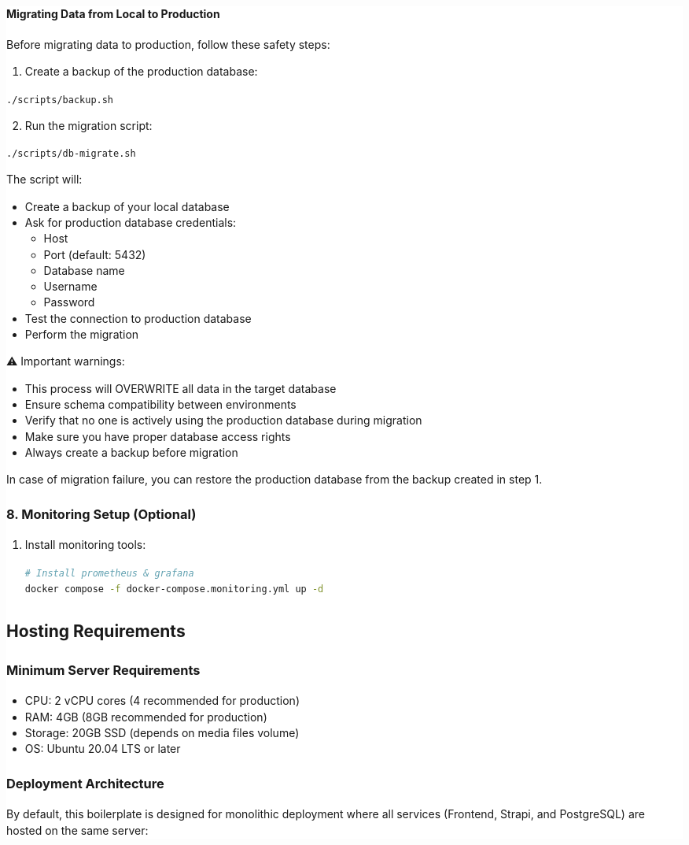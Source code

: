 #### Migrating Data from Local to Production
Before migrating data to production, follow these safety steps:

1. Create a backup of the production database:
```bash
./scripts/backup.sh
```

2. Run the migration script:
```bash
./scripts/db-migrate.sh
```

The script will:
- Create a backup of your local database
- Ask for production database credentials:
  - Host
  - Port (default: 5432)
  - Database name
  - Username
  - Password
- Test the connection to production database
- Perform the migration

⚠️ Important warnings:
- This process will OVERWRITE all data in the target database
- Ensure schema compatibility between environments
- Verify that no one is actively using the production database during migration
- Make sure you have proper database access rights
- Always create a backup before migration

In case of migration failure, you can restore the production database from the backup created in step 1.

### 8. Monitoring Setup (Optional)
1. Install monitoring tools:
   ```bash
   # Install prometheus & grafana
   docker compose -f docker-compose.monitoring.yml up -d
   ```

## Hosting Requirements

### Minimum Server Requirements
- CPU: 2 vCPU cores (4 recommended for production)
- RAM: 4GB (8GB recommended for production)
- Storage: 20GB SSD (depends on media files volume)
- OS: Ubuntu 20.04 LTS or later

### Deployment Architecture
By default, this boilerplate is designed for monolithic deployment where all services (Frontend, Strapi, and PostgreSQL) are hosted on the same server:
